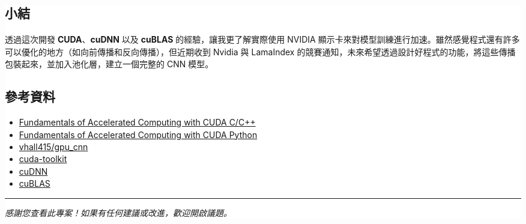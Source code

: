 ## 小結

透過這次開發 **CUDA**、**cuDNN** 以及 **cuBLAS** 的經驗，讓我更了解實際使用 NVIDIA 顯示卡來對模型訓練進行加速。雖然感覺程式還有許多可以優化的地方（如向前傳播和反向傳播），但近期收到 Nvidia 與 LamaIndex 的競賽通知，未來希望透過設計好程式的功能，將這些傳播包裝起來，並加入池化層，建立一個完整的 CNN 模型。

## 參考資料

- [Fundamentals of Accelerated Computing with CUDA C/C++](https://learn.nvidia.com/courses/course-detail?course_id=course-v1:DLI+C-AC-01+V1)
- [Fundamentals of Accelerated Computing with CUDA Python](https://learn.nvidia.com/courses/course-detail?course_id=course-v1:DLI+C-AC-02+V1)
- [vhall415/gpu_cnn](https://github.com/vhall415/gpu_cnn)
- [cuda-toolkit](https://developer.nvidia.com/cuda-toolkit)
- [cuDNN](https://developer.nvidia.com/cudnn)
- [cuBLAS](https://developer.nvidia.com/cublas)

---

*感謝您查看此專案！如果有任何建議或改進，歡迎開啟議題。*

